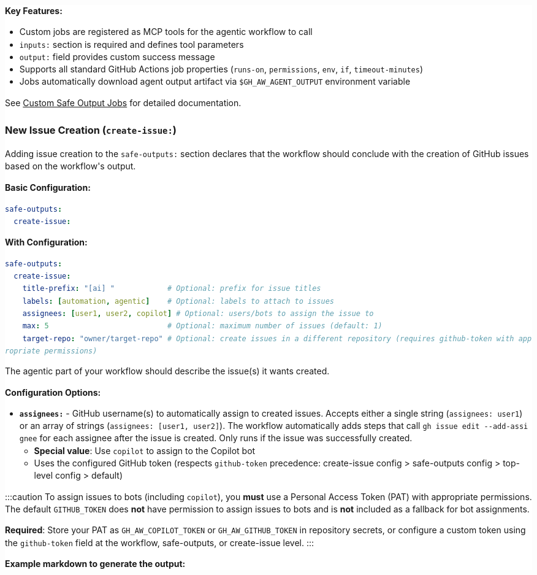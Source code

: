 **Key Features:**
- Custom jobs are registered as MCP tools for the agentic workflow to call
- `inputs:` section is required and defines tool parameters
- `output:` field provides custom success message
- Supports all standard GitHub Actions job properties (`runs-on`, `permissions`, `env`, `if`, `timeout-minutes`)
- Jobs automatically download agent output artifact via `$GH_AW_AGENT_OUTPUT` environment variable

See [Custom Safe Output Jobs](/gh-aw/guides/custom-safe-outputs/) for detailed documentation.

### New Issue Creation (`create-issue:`)

Adding issue creation to the `safe-outputs:` section declares that the workflow should conclude with the creation of GitHub issues based on the workflow's output.

**Basic Configuration:**
```yaml
safe-outputs:
  create-issue:
```

**With Configuration:**
```yaml
safe-outputs:
  create-issue:
    title-prefix: "[ai] "            # Optional: prefix for issue titles
    labels: [automation, agentic]    # Optional: labels to attach to issues
    assignees: [user1, user2, copilot] # Optional: users/bots to assign the issue to
    max: 5                           # Optional: maximum number of issues (default: 1)
    target-repo: "owner/target-repo" # Optional: create issues in a different repository (requires github-token with appropriate permissions)
```

The agentic part of your workflow should describe the issue(s) it wants created.

**Configuration Options:**
- **`assignees:`** - GitHub username(s) to automatically assign to created issues. Accepts either a single string (`assignees: user1`) or an array of strings (`assignees: [user1, user2]`). The workflow automatically adds steps that call `gh issue edit --add-assignee` for each assignee after the issue is created. Only runs if the issue was successfully created.
  - **Special value**: Use `copilot` to assign to the Copilot bot
  - Uses the configured GitHub token (respects `github-token` precedence: create-issue config > safe-outputs config > top-level config > default)

:::caution
To assign issues to bots (including `copilot`), you **must** use a Personal Access Token (PAT) with appropriate permissions. The default `GITHUB_TOKEN` does **not** have permission to assign issues to bots and is **not** included as a fallback for bot assignments.

**Required**: Store your PAT as `GH_AW_COPILOT_TOKEN` or `GH_AW_GITHUB_TOKEN` in repository secrets, or configure a custom token using the `github-token` field at the workflow, safe-outputs, or create-issue level.
:::

**Example markdown to generate the output:**
